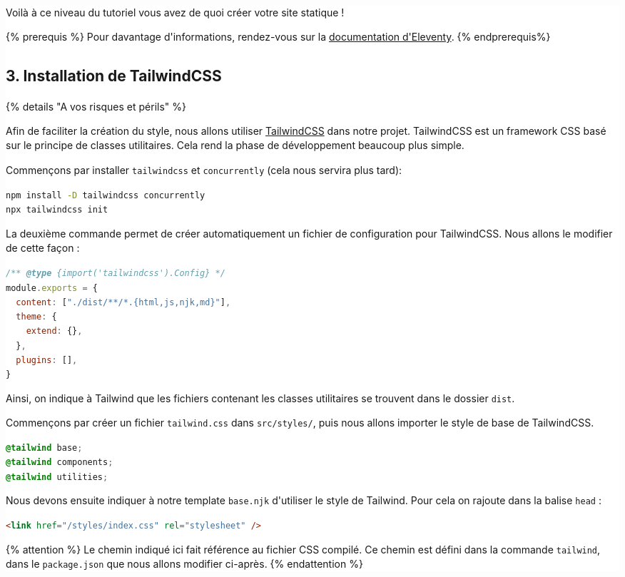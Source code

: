Voilà à ce niveau du tutoriel vous avez de quoi créer votre site statique !

{% prerequis %}
Pour davantage d'informations, rendez-vous sur la [documentation d'Eleventy](https://www.11ty.dev/).
{% endprerequis%}

## 3. Installation de TailwindCSS

{% details "A vos risques et périls" %}

Afin de faciliter la création du style, nous allons utiliser [TailwindCSS](https://tailwindcss.com/) dans notre projet. TailwindCSS est un framework CSS basé sur le principe de classes utilitaires. Cela rend la phase de développement beaucoup plus simple.

Commençons par installer `tailwindcss` et `concurrently` (cela nous servira plus tard):

```bash
npm install -D tailwindcss concurrently
npx tailwindcss init
```

La deuxième commande permet de créer automatiquement un fichier de configuration pour TailwindCSS. Nous allons le modifier de cette façon :

```js
/** @type {import('tailwindcss').Config} */
module.exports = {
  content: ["./dist/**/*.{html,js,njk,md}"],
  theme: {
    extend: {},
  },
  plugins: [],
}
```

Ainsi, on indique à Tailwind que les fichiers contenant les classes utilitaires se trouvent dans le dossier `dist`.

Commençons par créer un fichier `tailwind.css` dans `src/styles/`, puis nous allons importer le style de base de TailwindCSS.
```css
@tailwind base;
@tailwind components;
@tailwind utilities;
```

Nous devons ensuite indiquer à notre template `base.njk` d'utiliser le style de Tailwind. Pour cela on rajoute dans la balise `head` :
```html
<link href="/styles/index.css" rel="stylesheet" />
```
{% attention %}
Le chemin indiqué ici fait référence au fichier CSS compilé. Ce chemin est défini dans la commande `tailwind`, dans le `package.json` que nous allons modifier ci-après.
{% endattention %}

